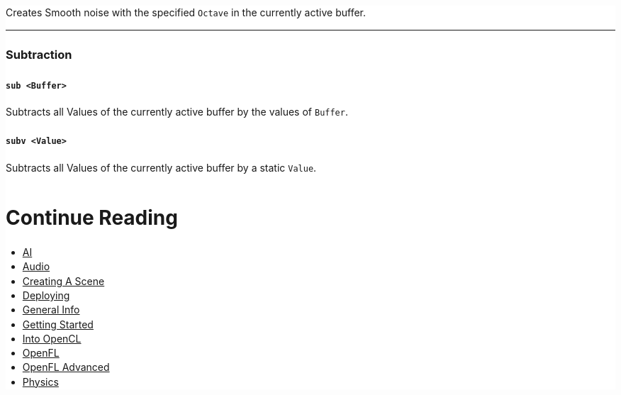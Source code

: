 Creates Smooth noise with the specified `Octave` in the currently active buffer.
___
### Subtraction
#### `sub <Buffer>`
Subtracts all Values of the currently active buffer by the values of `Buffer`.
#### `subv <Value>`
Subtracts all Values of the currently active buffer by a static `Value`.

# Continue Reading
* [AI](AI.md)
* [Audio](Audio.md)
* [Creating A Scene](CreatingAScene.md)
* [Deploying](Deploying.md)
* [General Info](GeneralInfo.md)
* [Getting Started](GettingStarted.md)
* [Into OpenCL](IntoOpenCL.md)
* [OpenFL](OpenFL.md)
* [OpenFL Advanced](OpenFL_Advanced.md)
* [Physics](Physics.md)